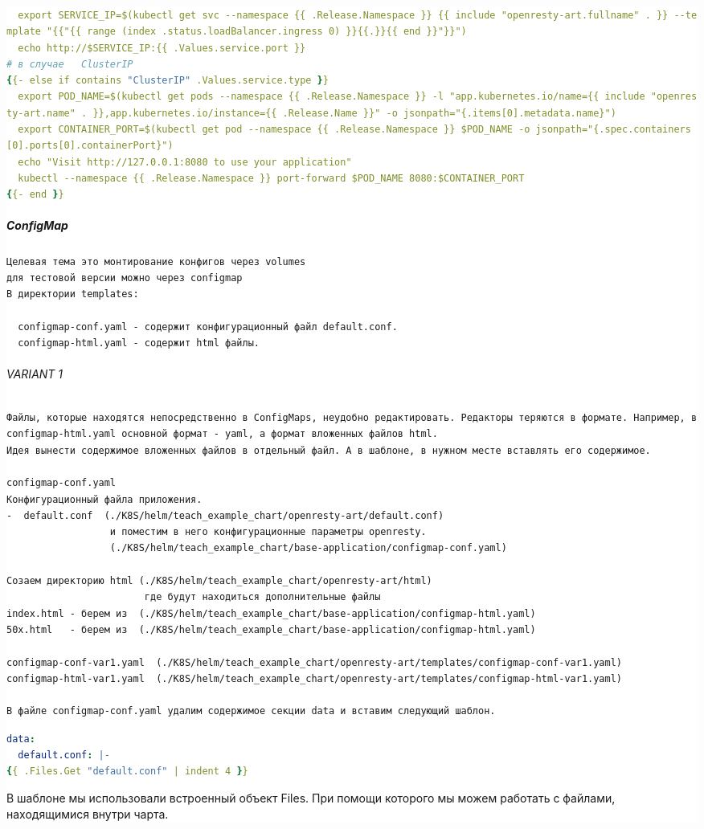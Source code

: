 ```yaml
  export SERVICE_IP=$(kubectl get svc --namespace {{ .Release.Namespace }} {{ include "openresty-art.fullname" . }} --template "{{"{{ range (index .status.loadBalancer.ingress 0) }}{{.}}{{ end }}"}}")
  echo http://$SERVICE_IP:{{ .Values.service.port }}
# в случае   ClusterIP
{{- else if contains "ClusterIP" .Values.service.type }}
  export POD_NAME=$(kubectl get pods --namespace {{ .Release.Namespace }} -l "app.kubernetes.io/name={{ include "openresty-art.name" . }},app.kubernetes.io/instance={{ .Release.Name }}" -o jsonpath="{.items[0].metadata.name}")
  export CONTAINER_PORT=$(kubectl get pod --namespace {{ .Release.Namespace }} $POD_NAME -o jsonpath="{.spec.containers[0].ports[0].containerPort}")
  echo "Visit http://127.0.0.1:8080 to use your application"
  kubectl --namespace {{ .Release.Namespace }} port-forward $POD_NAME 8080:$CONTAINER_PORT
{{- end }}

```
##### ConfigMap
```
Целевая тема это монтирование конфигов через volumes
для тестовой версии можно через configmap
В директории templates:

  configmap-conf.yaml - содержит конфигурационный файл default.conf.
  configmap-html.yaml - содержит html файлы.
```
###### VARIANT 1
```
Файлы, которые находятся непосредственно в ConfigMaps, неудобно редактировать. Редакторы теряются в формате. Например, в configmap-html.yaml основной формат - yaml, а формат вложенных файлов html.
Идея вынести содержимое вложенных файлов в отдельный файл. А в шаблоне, в нужном месте вставлять его содержимое.

configmap-conf.yaml
Конфигурационный файла приложения. 
-  default.conf  (./K8S/helm/teach_example_chart/openresty-art/default.conf)
                  и поместим в него конфигурационные параметры openresty.
                  (./K8S/helm/teach_example_chart/base-application/configmap-conf.yaml)

Созаем директорию html (./K8S/helm/teach_example_chart/openresty-art/html)
                        где будут находиться дополнительные файлы 
index.html - берем из  (./K8S/helm/teach_example_chart/base-application/configmap-html.yaml)
50x.html   - берем из  (./K8S/helm/teach_example_chart/base-application/configmap-html.yaml)

configmap-conf-var1.yaml  (./K8S/helm/teach_example_chart/openresty-art/templates/configmap-conf-var1.yaml)
configmap-html-var1.yaml  (./K8S/helm/teach_example_chart/openresty-art/templates/configmap-html-var1.yaml)

В файле configmap-conf.yaml удалим содержимое секции data и вставим следующий шаблон.
```
```yaml
data:
  default.conf: |-
{{ .Files.Get "default.conf" | indent 4 }}
```
В шаблоне мы использовали встроенный объект Files. При помощи которого мы можем работать с файлами, находящимися внутри чарта.
